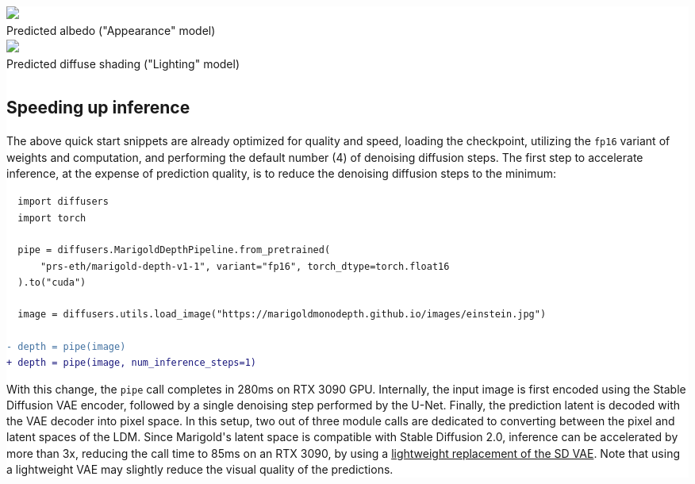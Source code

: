 <div class="flex gap-4">
  <div style="flex: 1 1 50%; max-width: 50%;">
    <img class="rounded-xl" src="https://huggingface.co/datasets/huggingface/documentation-images/resolve/8c7986eaaab5eb9604eb88336311f46a7b0ff5ab/marigold/marigold_einstein_albedo.png"/>
    <figcaption class="mt-1 text-center text-sm text-gray-500">
      Predicted albedo ("Appearance" model)
    </figcaption>
  </div>
  <div style="flex: 1 1 50%; max-width: 50%;">
    <img class="rounded-xl" src="https://huggingface.co/datasets/huggingface/documentation-images/resolve/8c7986eaaab5eb9604eb88336311f46a7b0ff5ab/marigold/marigold_einstein_diffuse.png"/>
    <figcaption class="mt-1 text-center text-sm text-gray-500">
      Predicted diffuse shading ("Lighting" model)
    </figcaption>
  </div>
</div>

## Speeding up inference

The above quick start snippets are already optimized for quality and speed, loading the checkpoint, utilizing the 
`fp16` variant of weights and computation, and performing the default number (4) of denoising diffusion steps.
The first step to accelerate inference, at the expense of prediction quality, is to reduce the denoising diffusion 
steps to the minimum:

```diff
  import diffusers
  import torch

  pipe = diffusers.MarigoldDepthPipeline.from_pretrained(
      "prs-eth/marigold-depth-v1-1", variant="fp16", torch_dtype=torch.float16
  ).to("cuda")

  image = diffusers.utils.load_image("https://marigoldmonodepth.github.io/images/einstein.jpg")
  
- depth = pipe(image)
+ depth = pipe(image, num_inference_steps=1)
```

With this change, the `pipe` call completes in 280ms on RTX 3090 GPU.
Internally, the input image is first encoded using the Stable Diffusion VAE encoder, followed by a single denoising 
step performed by the U-Net. 
Finally, the prediction latent is decoded with the VAE decoder into pixel space.
In this setup, two out of three module calls are dedicated to converting between the pixel and latent spaces of the LDM.
Since Marigold's latent space is compatible with Stable Diffusion 2.0, inference can be accelerated by more than 3x, 
reducing the call time to 85ms on an RTX 3090, by using a [lightweight replacement of the SD VAE](../api/models/autoencoder_tiny). 
Note that using a lightweight VAE may slightly reduce the visual quality of the predictions.
